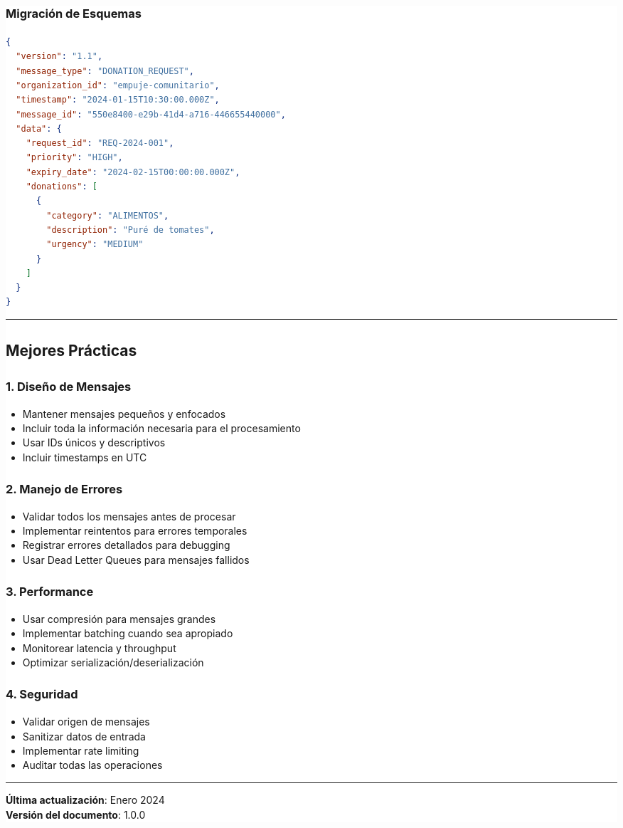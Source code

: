 ```python
```

### Migración de Esquemas

```json
{
  "version": "1.1",
  "message_type": "DONATION_REQUEST",
  "organization_id": "empuje-comunitario",
  "timestamp": "2024-01-15T10:30:00.000Z",
  "message_id": "550e8400-e29b-41d4-a716-446655440000",
  "data": {
    "request_id": "REQ-2024-001",
    "priority": "HIGH",
    "expiry_date": "2024-02-15T00:00:00.000Z",
    "donations": [
      {
        "category": "ALIMENTOS",
        "description": "Puré de tomates",
        "urgency": "MEDIUM"
      }
    ]
  }
}
```

---

## Mejores Prácticas

### 1. Diseño de Mensajes
- Mantener mensajes pequeños y enfocados
- Incluir toda la información necesaria para el procesamiento
- Usar IDs únicos y descriptivos
- Incluir timestamps en UTC

### 2. Manejo de Errores
- Validar todos los mensajes antes de procesar
- Implementar reintentos para errores temporales
- Registrar errores detallados para debugging
- Usar Dead Letter Queues para mensajes fallidos

### 3. Performance
- Usar compresión para mensajes grandes
- Implementar batching cuando sea apropiado
- Monitorear latencia y throughput
- Optimizar serialización/deserialización

### 4. Seguridad
- Validar origen de mensajes
- Sanitizar datos de entrada
- Implementar rate limiting
- Auditar todas las operaciones

---

**Última actualización**: Enero 2024  
**Versión del documento**: 1.0.0